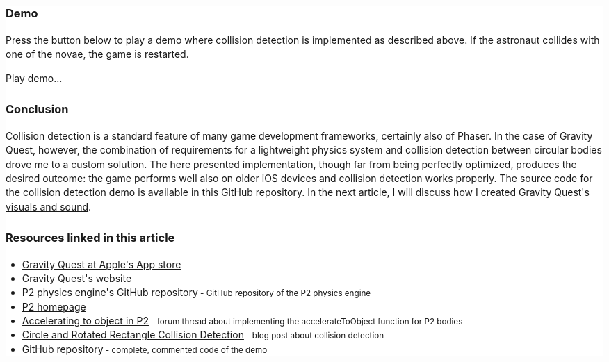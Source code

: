 ### Demo

Press the button below to play a demo where collision detection is implemented as described above. If the astronaut collides with one of the novae, the game is restarted.

<a href="demo/collision_demo.html" class="btn btn-primary btn-lg active" target="_blank">Play demo...</a>

### Conclusion

Collision detection is a standard feature of many game development frameworks, certainly also of Phaser. In the case of Gravity Quest, however, the combination of requirements for a lightweight physics system and collision detection between circular bodies drove me to a custom solution. The here presented implementation, though far from being perfectly optimized, produces the desired outcome: the game performs well also on older iOS devices and collision detection works properly. The source code for the collision detection demo is available in this <a href="https://github.com/ErikWittern/gravityquest_demo" target="_blank">GitHub repository</a>. In the next article, I will discuss how I created Gravity Quest's <a href="visuals_and_sound.html">visuals and sound</a>.

### Resources linked in this article

* <a href="https://itunes.apple.com/us/app/gravity-quest/id896763991?mt=8&uo=4" target="itunes_store">Gravity Quest at Apple's App store</a>
* <a href="http://www.wittern.net/gravityquest" target="_blank">Gravity Quest's website</a>
* <a href="http://github.com/schteppe/p2.js/" target="_blank">P2 physics engine's GitHub repository</a><small class="grey"> - GitHub repository of the P2 physics engine</small>
* <a href="http://schteppe.github.io/p2.js/" target="_blank">P2 homepage</a>
* <a href="http://www.html5gamedevs.com/topic/5440-collision-of-arcade-and-ninja-bodies/" target="_blank">Accelerating to object in P2</a><small class="grey"> - forum thread about implementing the accelerateToObject function for P2 bodies</small>
* <a href="http://www.migapro.com/circle-and-rotated-rectangle-collision-detection/" target="_blank">Circle and Rotated Rectangle Collision Detection</a><small class="grey"> - blog post about collision detection</small>
* <a href="https://github.com/ErikWittern/gravityquest_demo" target="_blank">GitHub repository</a><small class="grey"> - complete, commented code of the demo</small>
